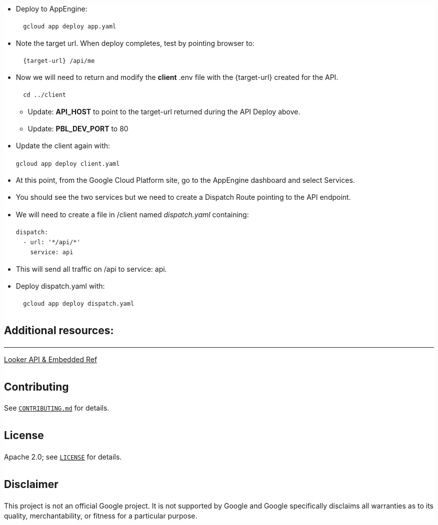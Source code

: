 * Deploy to AppEngine:

  ```
	gcloud app deploy app.yaml 
  ```

* Note the target url. When deploy completes, test by pointing browser to: 

  ```
	{target-url} /api/me
  ```

* Now we will need to return and modify the **client** .env file with the {target-url} created for the API.

  ```
    cd ../client
  ```

  - Update: <b>API_HOST</b> to point to the target-url returned during the API Deploy above.

  - Update: <b>PBL_DEV_PORT</b> to 80  

* Update the client again with: 
  
  ```
  gcloud app deploy client.yaml 
  ```

* At this point, from the Google Cloud Platform site, go to the AppEngine dashboard and select Services. 

* You should see the two services  but we need to create a Dispatch Route pointing to the API endpoint. 
 
* We will need to create a file in /client named *dispatch.yaml* containing: 

  ```
  dispatch:
    - url: '*/api/*'
      service: api
  ```


* This will send all traffic on /api to service: api.

* Deploy dispatch.yaml with: 

  ```
	gcloud app deploy dispatch.yaml
  ```


## Additional resources: 
---  
[Looker API & Embedded Ref ](https://docs.looker.com/reference/api-embedding-intro)

## Contributing

See [`CONTRIBUTING.md`](CONTRIBUTING.md) for details.

## License

Apache 2.0; see [`LICENSE`](LICENSE) for details.

## Disclaimer

This project is not an official Google project. It is not supported by
Google and Google specifically disclaims all warranties as to its quality,
merchantability, or fitness for a particular purpose.